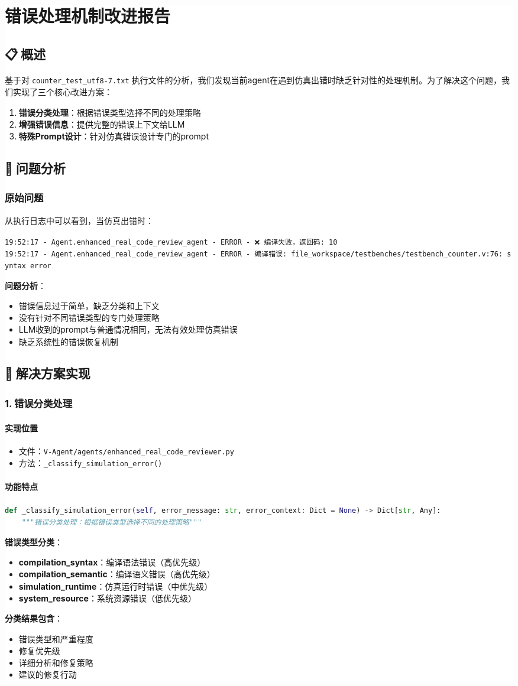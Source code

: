 # 错误处理机制改进报告

## 📋 概述

基于对 `counter_test_utf8-7.txt` 执行文件的分析，我们发现当前agent在遇到仿真出错时缺乏针对性的处理机制。为了解决这个问题，我们实现了三个核心改进方案：

1. **错误分类处理**：根据错误类型选择不同的处理策略
2. **增强错误信息**：提供完整的错误上下文给LLM
3. **特殊Prompt设计**：针对仿真错误设计专门的prompt

## 🎯 问题分析

### 原始问题
从执行日志中可以看到，当仿真出错时：
```
19:52:17 - Agent.enhanced_real_code_review_agent - ERROR - ❌ 编译失败，返回码: 10
19:52:17 - Agent.enhanced_real_code_review_agent - ERROR - 编译错误: file_workspace/testbenches/testbench_counter.v:76: syntax error
```

**问题分析**：
- 错误信息过于简单，缺乏分类和上下文
- 没有针对不同错误类型的专门处理策略
- LLM收到的prompt与普通情况相同，无法有效处理仿真错误
- 缺乏系统性的错误恢复机制

## 🚀 解决方案实现

### 1. 错误分类处理

#### 实现位置
- 文件：`V-Agent/agents/enhanced_real_code_reviewer.py`
- 方法：`_classify_simulation_error()`

#### 功能特点
```python
def _classify_simulation_error(self, error_message: str, error_context: Dict = None) -> Dict[str, Any]:
    """错误分类处理：根据错误类型选择不同的处理策略"""
```

**错误类型分类**：
- **compilation_syntax**：编译语法错误（高优先级）
- **compilation_semantic**：编译语义错误（高优先级）
- **simulation_runtime**：仿真运行时错误（中优先级）
- **system_resource**：系统资源错误（低优先级）

**分类结果包含**：
- 错误类型和严重程度
- 修复优先级
- 详细分析和修复策略
- 建议的修复行动
